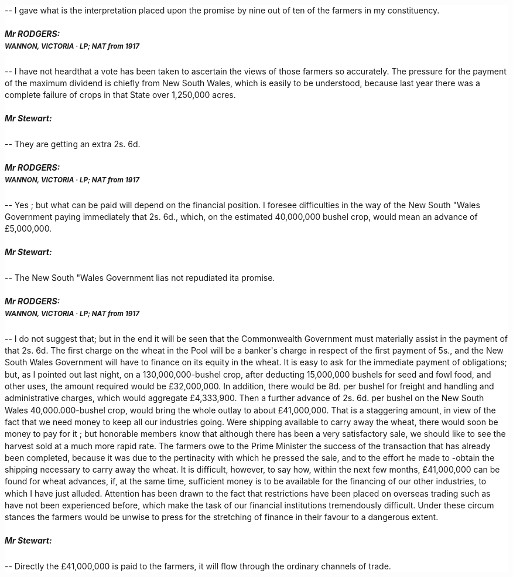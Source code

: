 -- I gave what is the interpretation placed upon the promise by nine out of ten of the farmers in my constituency. 

##### Mr RODGERS:<br><small class="text-muted">WANNON, VICTORIA &middot; LP; NAT from 1917</small>

-- I have not heardthat a vote has been taken to ascertain the views of those farmers so accurately. The pressure for the payment of the maximum dividend is chiefly from New South Wales, which is easily to be understood, because last year there was a complete failure of crops in that State over 1,250,000 acres. 

##### Mr Stewart:

-- They are getting an extra 2s. 6d. 

##### Mr RODGERS:<br><small class="text-muted">WANNON, VICTORIA &middot; LP; NAT from 1917</small>

-- Yes ; but what can be paid will depend on the financial position. I foresee difficulties in the way of the New South "Wales Government paying immediately that 2s. 6d., which, on the estimated 40,000,000 bushel crop, would mean an advance of £5,000,000. 

##### Mr Stewart:

-- The New South "Wales Government lias not repudiated ita promise. 

##### Mr RODGERS:<br><small class="text-muted">WANNON, VICTORIA &middot; LP; NAT from 1917</small>

-- I do not suggest that; but in the end it will be seen that the Commonwealth Government must materially assist in the payment of that 2s. 6d. The first charge on the wheat in the Pool will be a banker's charge in respect of the first payment of 5s., and the New South Wales Government will have to finance on its equity in the wheat. It is easy to ask for the immediate payment of obligations; but, as I pointed out last night, on a 130,000,000-bushel crop, after deducting 15,000,000 bushels for seed and fowl food, and other uses, the amount required would be £32,000,000. In addition, there would be 8d. per bushel for freight and handling and administrative charges, which would aggregate £4,333,900. Then a further advance of 2s. 6d. per bushel on the New South Wales 40,000.000-bushel crop, would bring the whole outlay to about £41,000,000. That is a staggering amount, in view of the fact that we need money to keep all our industries going. Were shipping available to carry away the wheat, there would soon be money to pay for it ; but honorable members know that although there has been a very satisfactory sale, we should like to see the harvest sold at a much more rapid rate. The farmers owe to the Prime Minister the success of the transaction that has already been completed, because it was due to the pertinacity with which he pressed the sale, and to the effort he made to -obtain the shipping necessary to carry away the wheat. It is difficult, however, to say how, within the next few months, £41,000,000 can be found for wheat advances, if, at the same time, sufficient money is to be available for the financing of our other industries, to which I have just alluded. Attention has been drawn to the fact that restrictions have been placed on overseas trading such as have not been experienced before, which make the task of our financial institutions tremendously difficult. Under these circum stances the farmers would be unwise to press for the stretching of finance in their favour to a dangerous extent. 

##### Mr Stewart:

-- Directly the £41,000,000 is paid to the farmers, it will flow through the ordinary channels of trade. 

